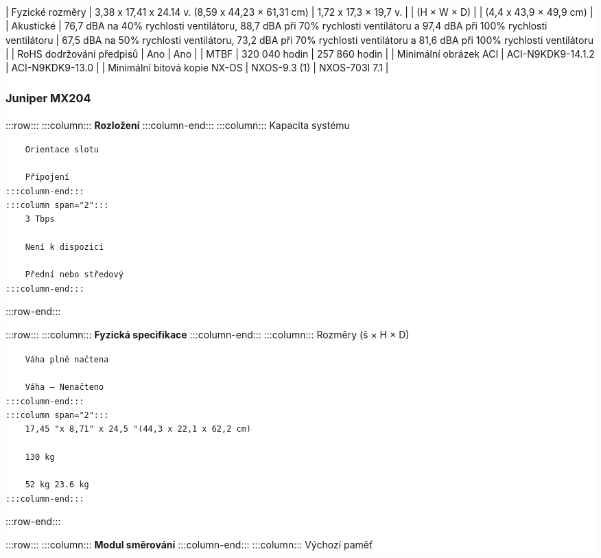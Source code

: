 | Fyzické rozměry | 3,38 x 17,41 x 24.14 v. (8,59 x 44,23 × 61,31 cm) | 1,72 x 17,3 × 19,7 v. |
| (H × W × D) | | (4,4 x 43,9 × 49,9 cm) |
| Akustické | 76,7 dBA na 40% rychlosti ventilátoru, 88,7 dBA při 70% rychlosti ventilátoru a 97,4 dBA při 100% rychlosti ventilátoru | 67,5 dBA na 50% rychlosti ventilátoru, 73,2 dBA při 70% rychlosti ventilátoru a 81,6 dBA při 100% rychlosti ventilátoru |
| RoHS dodržování předpisů | Ano | Ano |
| MTBF | 320 040 hodin | 257 860 hodin |
| Minimální obrázek ACI | ACI-N9KDK9-14.1.2 | ACI-N9KDK9-13.0 |
| Minimální bitová kopie NX-OS | NXOS-9.3 (1) | NXOS-703I 7.1 |

### <a name="juniper-mx204"></a>Juniper MX204

:::row:::
    :::column:::
        **Rozložení**
    :::column-end:::
    :::column:::
        Kapacita systému

        Orientace slotu

        Připojení
    :::column-end:::
    :::column span="2":::
        3 Tbps

        Není k dispozici

        Přední nebo středový
    :::column-end:::
:::row-end:::

:::row:::
    :::column:::
        **Fyzická specifikace**
    :::column-end:::
    :::column:::
        Rozměry (š × H × D)

        Váha plně načtena

        Váha – Nenačteno
    :::column-end:::
    :::column span="2":::
        17,45 "x 8,71" x 24,5 "(44,3 x 22,1 x 62,2 cm)

        130 kg

        52 kg 23.6 kg
    :::column-end:::
:::row-end:::

:::row:::
    :::column:::
        **Modul směrování**
    :::column-end:::
    :::column:::
        Výchozí paměť
